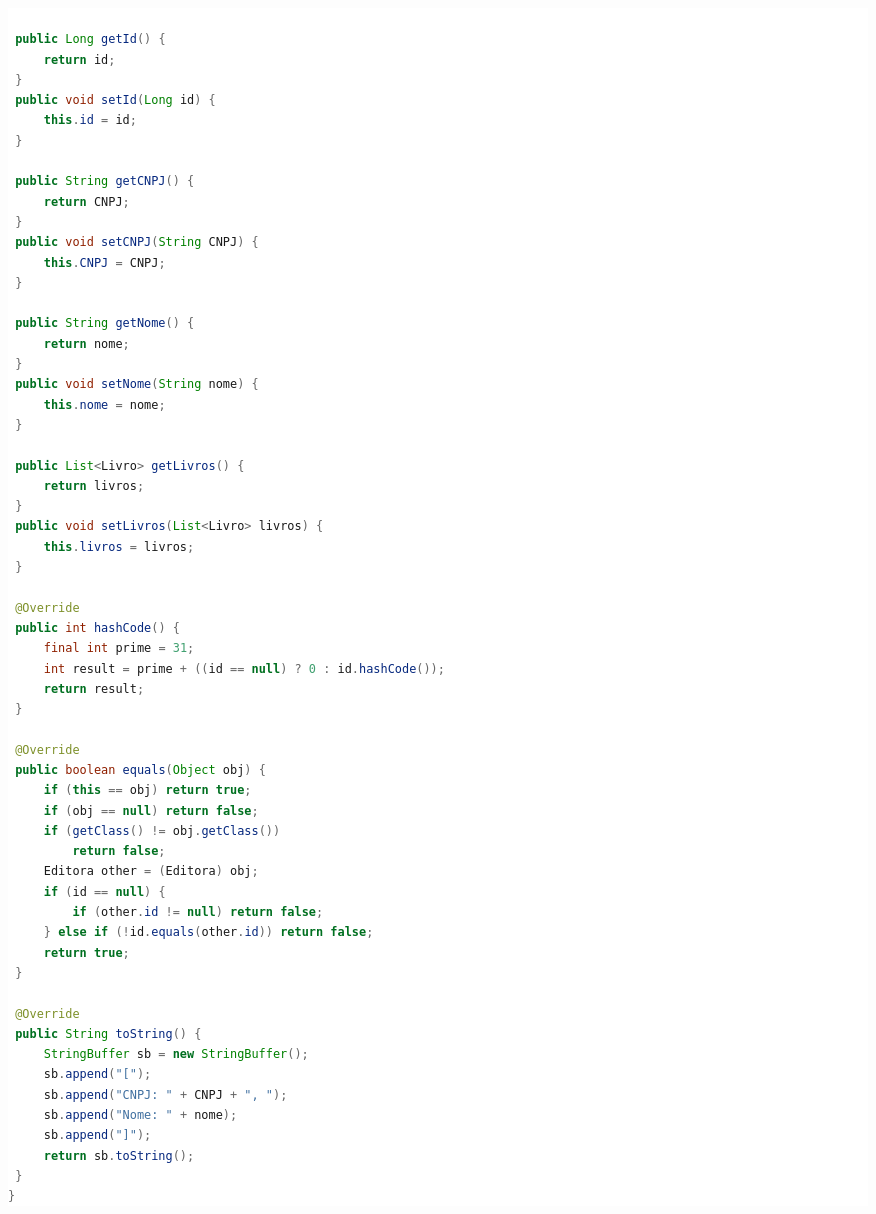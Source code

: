    ```java
   	
   	public Long getId() {
   		return id;
   	}
   	public void setId(Long id) {
   		this.id = id;
   	}
   	
   	public String getCNPJ() {
   		return CNPJ;
   	}
   	public void setCNPJ(String CNPJ) {
   		this.CNPJ = CNPJ;
   	}
   	
   	public String getNome() {
   		return nome;
   	}
   	public void setNome(String nome) {
   		this.nome = nome;
   	}
   	
   	public List<Livro> getLivros() {
   		return livros;
   	}	
   	public void setLivros(List<Livro> livros) {
   		this.livros = livros;
   	}
   	
   	@Override
   	public int hashCode() {
   		final int prime = 31;
   		int result = prime + ((id == null) ? 0 : id.hashCode());
   		return result;
   	}
   	
   	@Override
   	public boolean equals(Object obj) {
   		if (this == obj) return true;
   		if (obj == null) return false;
   		if (getClass() != obj.getClass())
   			return false;
   		Editora other = (Editora) obj;
   		if (id == null) {
   			if (other.id != null) return false;
   		} else if (!id.equals(other.id)) return false;
   		return true;
   	}
   	
   	@Override
   	public String toString() {
   		StringBuffer sb = new StringBuffer();
   		sb.append("[");
   		sb.append("CNPJ: " + CNPJ + ", ");
   		sb.append("Nome: " + nome);
   		sb.append("]");
   		return sb.toString(); 
   	}
   }
   ```
